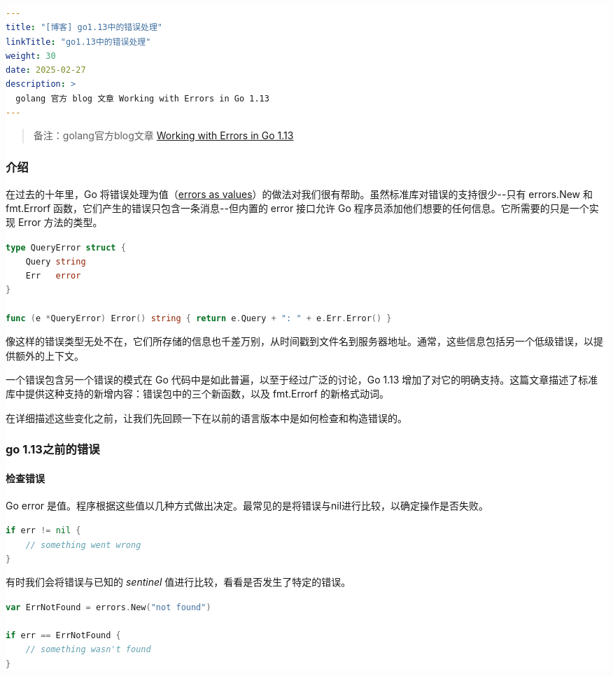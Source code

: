 ```yaml
---
title: "[博客] go1.13中的错误处理"
linkTitle: "go1.13中的错误处理"
weight: 30
date: 2025-02-27
description: >
  golang 官方 blog 文章 Working with Errors in Go 1.13
---
```




> 备注：golang官方blog文章 [Working with Errors in Go 1.13](https://blog.golang.org/go1.13-errors)

### 介绍

在过去的十年里，Go 将错误处理为值（[errors as values](https://blog.golang.org/errors-are-values)）的做法对我们很有帮助。虽然标准库对错误的支持很少--只有 errors.New 和 fmt.Errorf 函数，它们产生的错误只包含一条消息--但内置的 error 接口允许 Go 程序员添加他们想要的任何信息。它所需要的只是一个实现 Error 方法的类型。

```go
type QueryError struct {
    Query string
    Err   error
}

func (e *QueryError) Error() string { return e.Query + ": " + e.Err.Error() }
```

像这样的错误类型无处不在，它们所存储的信息也千差万别，从时间戳到文件名到服务器地址。通常，这些信息包括另一个低级错误，以提供额外的上下文。

一个错误包含另一个错误的模式在 Go 代码中是如此普遍，以至于经过广泛的讨论，Go 1.13 增加了对它的明确支持。这篇文章描述了标准库中提供这种支持的新增内容：错误包中的三个新函数，以及 fmt.Errorf 的新格式动词。

在详细描述这些变化之前，让我们先回顾一下在以前的语言版本中是如何检查和构造错误的。

### go 1.13之前的错误

#### 检查错误

Go error 是值。程序根据这些值以几种方式做出决定。最常见的是将错误与nil进行比较，以确定操作是否失败。

```go
if err != nil {
    // something went wrong
}
```

有时我们会将错误与已知的 *sentinel* 值进行比较，看看是否发生了特定的错误。

```go
var ErrNotFound = errors.New("not found")

if err == ErrNotFound {
    // something wasn't found
}
```
